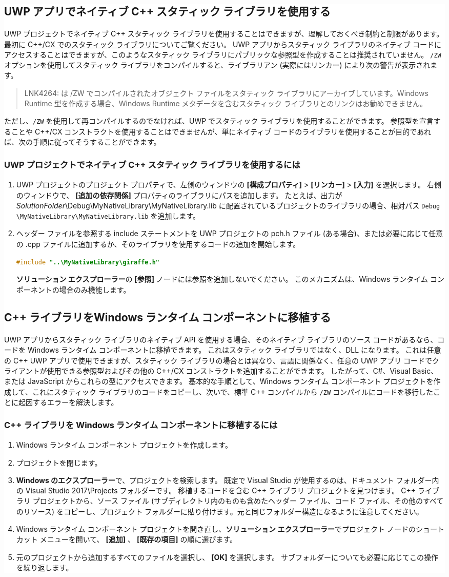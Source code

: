 ##  <a name="BK_StaticLib"></a> UWP アプリでネイティブ C++ スタティック ライブラリを使用する

UWP プロジェクトでネイティブ C++ スタティック ライブラリを使用することはできますが、理解しておくべき制約と制限があります。 最初に [C++/CX でのスタティック ライブラリ](../cppcx/static-libraries-c-cx.md)についてご覧ください。 UWP アプリからスタティック ライブラリのネイティブ コードにアクセスすることはできますが、このようなスタティック ライブラリにパブリックな参照型を作成することは推奨されていません。 `/ZW` オプションを使用してスタティック ライブラリをコンパイルすると、ライブラリアン (実際にはリンカー) により次の警告が表示されます。

> LNK4264: は /ZW でコンパイルされたオブジェクト ファイルをスタティック ライブラリにアーカイブしています。Windows Runtime 型を作成する場合、Windows Runtime メタデータを含むスタティック ライブラリとのリンクはお勧めできません。

ただし、`/ZW` を使用して再コンパイルするのでなければ、UWP でスタティック ライブラリを使用することができます。 参照型を宣言することや C++/CX コンストラクトを使用することはできませんが、単にネイティブ コードのライブラリを使用することが目的であれば、次の手順に従ってそうすることができます。

### <a name="to-use-a-native-c-static-library-in-a-uwp-project"></a>UWP プロジェクトでネイティブ C++ スタティック ライブラリを使用するには

1. UWP プロジェクトのプロジェクト プロパティで、左側のウィンドウの **[構成プロパティ]**  >  **[リンカー]**  >  **[入力]** を選択します。 右側のウィンドウで、 **[追加の依存関係]** プロパティのライブラリにパスを追加します。 たとえば、出力が *SolutionFolder*\Debug\MyNativeLibrary\MyNativeLibrary.lib に配置されているプロジェクトのライブラリの場合、相対パス `Debug\MyNativeLibrary\MyNativeLibrary.lib` を追加します。

2. ヘッダー ファイルを参照する include ステートメントを UWP プロジェクトの pch.h ファイル (ある場合)、または必要に応じて任意の .cpp ファイルに追加するか、そのライブラリを使用するコードの追加を開始します。

   ```cpp
   #include "..\MyNativeLibrary\giraffe.h"
   ```

   **ソリューション エクスプローラー**の **[参照]** ノードには参照を追加しないでください。 このメカニズムは、Windows ランタイム コンポーネントの場合のみ機能します。

##  <a name="BK_WinRTComponent"></a> C++ ライブラリをWindows ランタイム コンポーネントに移植する

UWP アプリからスタティック ライブラリのネイティブ API を使用する場合、そのネイティブ ライブラリのソース コードがあるなら、コードを Windows ランタイム コンポーネントに移植できます。 これはスタティック ライブラリではなく、DLL になります。 これは任意の C++ UWP アプリで使用できますが、スタティック ライブラリの場合とは異なり、言語に関係なく、任意の UWP アプリ コードでクライアントが使用できる参照型およびその他の C++/CX コンストラクトを追加することができます。 したがって、C#、Visual Basic、または JavaScript からこれらの型にアクセスできます。  基本的な手順として、Windows ランタイム コンポーネント プロジェクトを作成して、これにスタティック ライブラリのコードをコピーし、次いで、標準 C++ コンパイルから `/ZW` コンパイルにコードを移行したことに起因するエラーを解決します。

### <a name="to-port-a-c-library-to-a-windows-runtime-component"></a>C++ ライブラリを Windows ランタイム コンポーネントに移植するには

1. Windows ランタイム コンポーネント プロジェクトを作成します。

2. プロジェクトを閉じます。

3. **Windows のエクスプローラー**で、プロジェクトを検索します。 既定で Visual Studio が使用するのは、ドキュメント フォルダー内の Visual Studio 2017\Projects フォルダーです。 移植するコードを含む C++ ライブラリ プロジェクトを見つけます。 C++ ライブラリ プロジェクトから、ソース ファイル (サブディレクトリ内のものも含めたヘッダー ファイル、コード ファイル、その他のすべてのリソース) をコピーし、プロジェクト フォルダーに貼り付けます。元と同じフォルダー構造になるように注意してください。

4. Windows ランタイム コンポーネント プロジェクトを開き直し、**ソリューション エクスプローラー**でプロジェクト ノードのショートカット メニューを開いて、 **[追加]** 、 **[既存の項目]** の順に選びます。

5. 元のプロジェクトから追加するすべてのファイルを選択し、 **[OK]** を選択します。 サブフォルダーについても必要に応じてこの操作を繰り返します。
